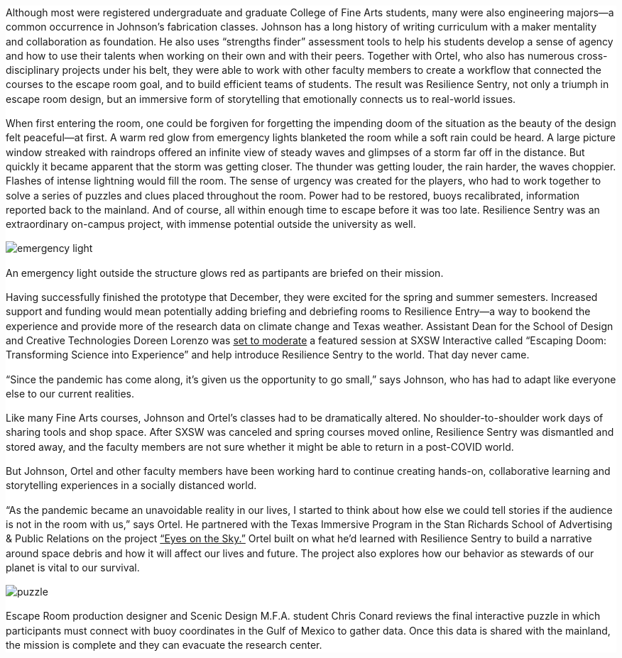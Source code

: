 Although most were registered undergraduate and graduate College of Fine Arts students, many were also engineering majors—a common occurrence in Johnson’s fabrication classes. Johnson has a long history of writing curriculum with a maker mentality and collaboration as foundation. He also uses “strengths finder” assessment tools to help his students develop a sense of agency and how to use their talents when working on their own and with their peers. Together with Ortel, who also has numerous cross-disciplinary projects under his belt, they were able to work with other faculty members to create a workflow that connected the courses to the escape room goal, and to build efficient teams of students. The result was Resilience Sentry, not only a triumph in escape room design, but an immersive form of storytelling that emotionally connects us to real-world issues.

When first entering the room, one could be forgiven for forgetting the impending doom of the situation as the beauty of the design felt peaceful—at first. A warm red glow from emergency lights blanketed the room while a soft rain could be heard. A large picture window streaked with raindrops offered an infinite view of steady waves and glimpses of a storm far off in the distance. But quickly it became apparent that the storm was getting closer. The thunder was getting louder, the rain harder, the waves choppier. Flashes of intense lightning would fill the room. The sense of urgency was created for the players, who had to work together to solve a series of puzzles and clues placed throughout the room. Power had to be restored, buoys recalibrated, information reported back to the mainland. And of course, all within enough time to escape before it was too late. Resilience Sentry was an extraordinary on-campus project, with immense potential outside the university as well. 

![emergency light](http://research.utexas.edu/showcase/assets/js/fileman/Uploads/4x9a6765.jpg)

An emergency light outside the structure glows red as partipants are briefed on their mission.

Having successfully finished the prototype that December, they were excited for the spring and summer semesters. Increased support and funding would mean potentially adding briefing and debriefing rooms to Resilience Entry—a way to bookend the experience and provide more of the research data on climate change and Texas weather. Assistant Dean for the School of Design and Creative Technologies Doreen Lorenzo was [set to moderate](https://medium.com/planettexas2050/escaping-a-climate-crisis-e3f43910ecbb) a featured session at SXSW Interactive called “Escaping Doom: Transforming Science into Experience” and help introduce Resilience Sentry to the world. That day never came.

“Since the pandemic has come along, it’s given us the opportunity to go small,” says Johnson, who has had to adapt like everyone else to our current realities.

Like many Fine Arts courses, Johnson and Ortel’s classes had to be dramatically altered. No shoulder-to-shoulder work days of sharing tools and shop space. After SXSW was canceled and spring courses moved online, Resilience Sentry was dismantled and stored away, and the faculty members are not sure whether it might be able to return in a post-COVID world. 

But Johnson, Ortel and other faculty members have been working hard to continue creating hands-on, collaborative learning and storytelling experiences in a socially distanced world.

“As the pandemic became an unavoidable reality in our lives, I started to think about how else we could tell stories if the audience is not in the room with us,” says Ortel. He partnered with the Texas Immersive Program in the Stan Richards School of Advertising & Public Relations on the project [“Eyes on the Sky.”](https://www.eyesonthesky.org/) Ortel built on what he’d learned with Resilience Sentry to build a narrative around space debris and how it will affect our lives and future. The project also explores how our behavior as stewards of our planet is vital to our survival.

![puzzle](http://research.utexas.edu/showcase/assets/js/fileman/Uploads/4x9a6788.jpg)

Escape Room production designer and Scenic Design M.F.A. student Chris Conard reviews the final interactive puzzle in which participants must connect with buoy coordinates in the Gulf of Mexico to gather data. Once this data is shared with the mainland, the mission is complete and they can evacuate the research center.
